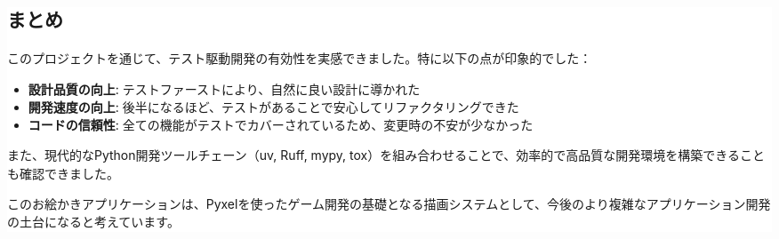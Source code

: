 ## まとめ

このプロジェクトを通じて、テスト駆動開発の有効性を実感できました。特に以下の点が印象的でした：

- **設計品質の向上**: テストファーストにより、自然に良い設計に導かれた
- **開発速度の向上**: 後半になるほど、テストがあることで安心してリファクタリングできた
- **コードの信頼性**: 全ての機能がテストでカバーされているため、変更時の不安が少なかった

また、現代的なPython開発ツールチェーン（uv, Ruff, mypy, tox）を組み合わせることで、効率的で高品質な開発環境を構築できることも確認できました。

このお絵かきアプリケーションは、Pyxelを使ったゲーム開発の基礎となる描画システムとして、今後のより複雑なアプリケーション開発の土台になると考えています。
